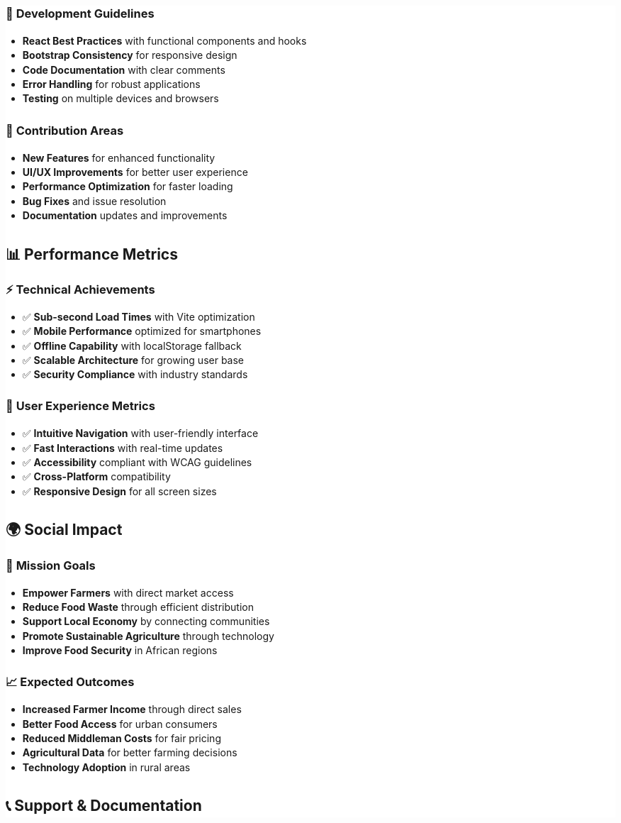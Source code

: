 ### 📝 **Development Guidelines**
- **React Best Practices** with functional components and hooks
- **Bootstrap Consistency** for responsive design
- **Code Documentation** with clear comments
- **Error Handling** for robust applications
- **Testing** on multiple devices and browsers

### 🎯 **Contribution Areas**
- **New Features** for enhanced functionality
- **UI/UX Improvements** for better user experience
- **Performance Optimization** for faster loading
- **Bug Fixes** and issue resolution
- **Documentation** updates and improvements

## 📊 Performance Metrics

### ⚡ **Technical Achievements**
- ✅ **Sub-second Load Times** with Vite optimization
- ✅ **Mobile Performance** optimized for smartphones
- ✅ **Offline Capability** with localStorage fallback
- ✅ **Scalable Architecture** for growing user base
- ✅ **Security Compliance** with industry standards

### 🎯 **User Experience Metrics**
- ✅ **Intuitive Navigation** with user-friendly interface
- ✅ **Fast Interactions** with real-time updates
- ✅ **Accessibility** compliant with WCAG guidelines
- ✅ **Cross-Platform** compatibility
- ✅ **Responsive Design** for all screen sizes

## 🌍 Social Impact

### 🎯 **Mission Goals**
- **Empower Farmers** with direct market access
- **Reduce Food Waste** through efficient distribution
- **Support Local Economy** by connecting communities
- **Promote Sustainable Agriculture** through technology
- **Improve Food Security** in African regions

### 📈 **Expected Outcomes**
- **Increased Farmer Income** through direct sales
- **Better Food Access** for urban consumers
- **Reduced Middleman Costs** for fair pricing
- **Agricultural Data** for better farming decisions
- **Technology Adoption** in rural areas

## 📞 Support & Documentation
